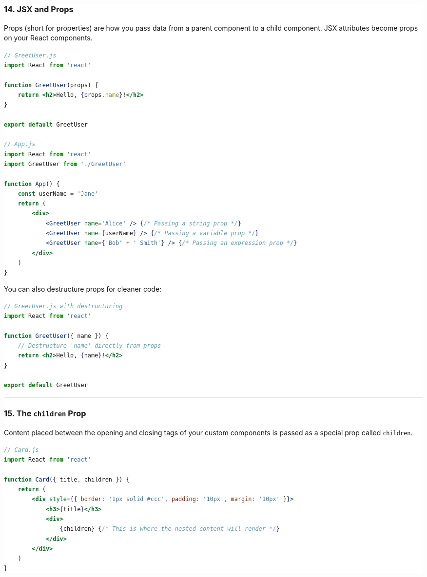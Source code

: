
### 14\. JSX and Props

Props (short for properties) are how you pass data from a parent component to a child component. JSX attributes become props on your React components.

```jsx
// GreetUser.js
import React from 'react'

function GreetUser(props) {
	return <h2>Hello, {props.name}!</h2>
}

export default GreetUser

// App.js
import React from 'react'
import GreetUser from './GreetUser'

function App() {
	const userName = 'Jane'
	return (
		<div>
			<GreetUser name='Alice' /> {/* Passing a string prop */}
			<GreetUser name={userName} /> {/* Passing a variable prop */}
			<GreetUser name={'Bob' + ' Smith'} /> {/* Passing an expression prop */}
		</div>
	)
}
```

You can also destructure props for cleaner code:

```jsx
// GreetUser.js with destructuring
import React from 'react'

function GreetUser({ name }) {
	// Destructure 'name' directly from props
	return <h2>Hello, {name}!</h2>
}

export default GreetUser
```

---

### 15\. The `children` Prop

Content placed between the opening and closing tags of your custom components is passed as a special prop called `children`.

```jsx
// Card.js
import React from 'react'

function Card({ title, children }) {
	return (
		<div style={{ border: '1px solid #ccc', padding: '10px', margin: '10px' }}>
			<h3>{title}</h3>
			<div>
				{children} {/* This is where the nested content will render */}
			</div>
		</div>
	)
}
```